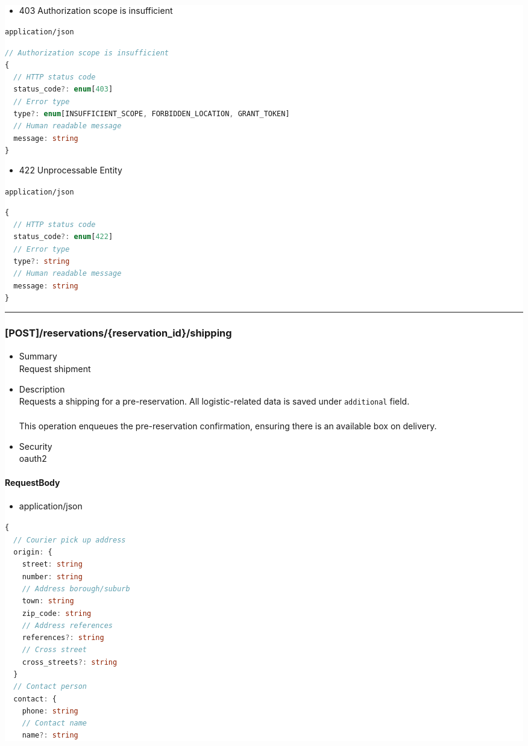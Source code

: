 - 403 Authorization scope is insufficient

`application/json`

```ts
// Authorization scope is insufficient
{
  // HTTP status code
  status_code?: enum[403]
  // Error type
  type?: enum[INSUFFICIENT_SCOPE, FORBIDDEN_LOCATION, GRANT_TOKEN]
  // Human readable message
  message: string
}
```

- 422 Unprocessable Entity

`application/json`

```ts
{
  // HTTP status code
  status_code?: enum[422]
  // Error type
  type?: string
  // Human readable message
  message: string
}
```

***

### [POST]/reservations/{reservation_id}/shipping

- Summary  
Request shipment

- Description  
Requests a shipping for a pre-reservation. All logistic-related data is saved under `additional` field.<br/><br/>This operation enqueues the pre-reservation confirmation, ensuring there is an available box on delivery.

- Security  
oauth2  

#### RequestBody

- application/json

```ts
{
  // Courier pick up address
  origin: {
    street: string
    number: string
    // Address borough/suburb
    town: string
    zip_code: string
    // Address references
    references?: string
    // Cross street
    cross_streets?: string
  }
  // Contact person
  contact: {
    phone: string
    // Contact name
    name?: string
```
